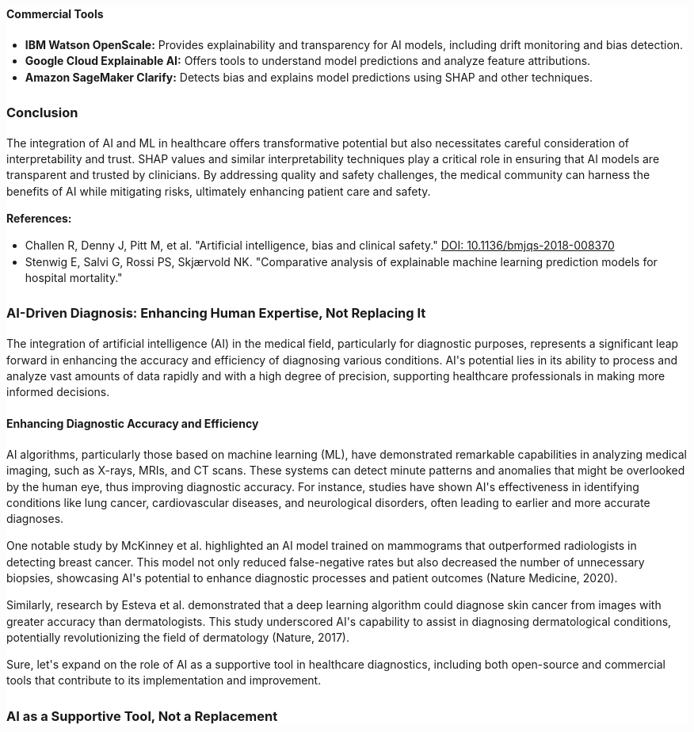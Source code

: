 #### Commercial Tools

- **IBM Watson OpenScale:** Provides explainability and transparency for AI models, including drift monitoring and bias detection.
- **Google Cloud Explainable AI:** Offers tools to understand model predictions and analyze feature attributions.
- **Amazon SageMaker Clarify:** Detects bias and explains model predictions using SHAP and other techniques.

### Conclusion

The integration of AI and ML in healthcare offers transformative potential but also necessitates careful consideration of interpretability and trust. SHAP values and similar interpretability techniques play a critical role in ensuring that AI models are transparent and trusted by clinicians. By addressing quality and safety challenges, the medical community can harness the benefits of AI while mitigating risks, ultimately enhancing patient care and safety.

**References:**
- Challen R, Denny J, Pitt M, et al. "Artificial intelligence, bias and clinical safety." [DOI: 10.1136/bmjqs-2018-008370](https://doi.org/10.1136/bmjqs-2018-008370)
- Stenwig E, Salvi G, Rossi PS, Skjærvold NK. "Comparative analysis of explainable machine learning prediction models for hospital mortality."
### AI-Driven Diagnosis: Enhancing Human Expertise, Not Replacing It

The integration of artificial intelligence (AI) in the medical field, particularly for diagnostic purposes, represents a significant leap forward in enhancing the accuracy and efficiency of diagnosing various conditions. AI's potential lies in its ability to process and analyze vast amounts of data rapidly and with a high degree of precision, supporting healthcare professionals in making more informed decisions.

#### Enhancing Diagnostic Accuracy and Efficiency

AI algorithms, particularly those based on machine learning (ML), have demonstrated remarkable capabilities in analyzing medical imaging, such as X-rays, MRIs, and CT scans. These systems can detect minute patterns and anomalies that might be overlooked by the human eye, thus improving diagnostic accuracy. For instance, studies have shown AI's effectiveness in identifying conditions like lung cancer, cardiovascular diseases, and neurological disorders, often leading to earlier and more accurate diagnoses.

One notable study by McKinney et al. highlighted an AI model trained on mammograms that outperformed radiologists in detecting breast cancer. This model not only reduced false-negative rates but also decreased the number of unnecessary biopsies, showcasing AI's potential to enhance diagnostic processes and patient outcomes (Nature Medicine, 2020).

Similarly, research by Esteva et al. demonstrated that a deep learning algorithm could diagnose skin cancer from images with greater accuracy than dermatologists. This study underscored AI's capability to assist in diagnosing dermatological conditions, potentially revolutionizing the field of dermatology (Nature, 2017).

Sure, let's expand on the role of AI as a supportive tool in healthcare diagnostics, including both open-source and commercial tools that contribute to its implementation and improvement.

### AI as a Supportive Tool, Not a Replacement
